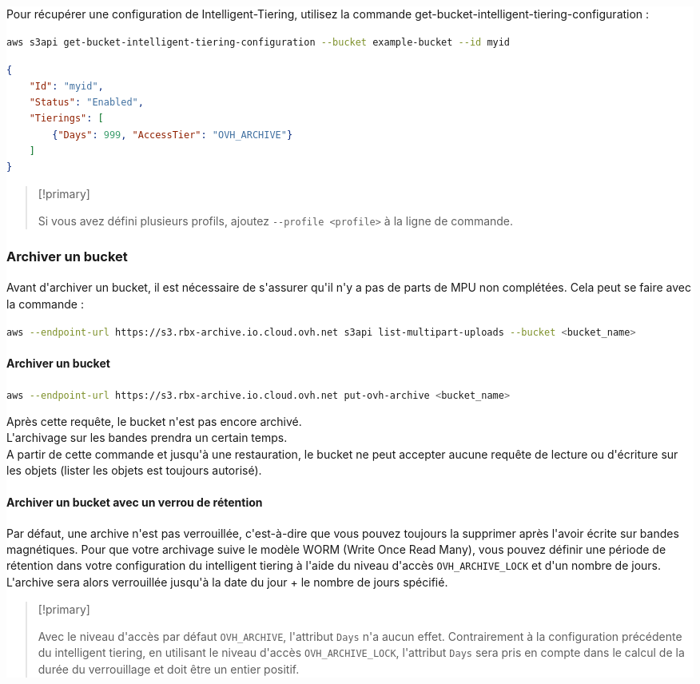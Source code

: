 Pour récupérer une configuration de Intelligent-Tiering, utilisez la commande get-bucket-intelligent-tiering-configuration :

```bash
aws s3api get-bucket-intelligent-tiering-configuration --bucket example-bucket --id myid
```

```json
{
    "Id": "myid",
    "Status": "Enabled",
    "Tierings": [
        {"Days": 999, "AccessTier": "OVH_ARCHIVE"}
    ]
}
```

> [!primary]
>
> Si vous avez défini plusieurs profils, ajoutez `--profile <profile>` à la ligne de commande.
>

### Archiver un bucket

Avant d'archiver un bucket, il est nécessaire de s'assurer qu'il n'y a pas de parts de MPU non complétées.
Cela peut se faire avec la commande :

```bash
aws --endpoint-url https://s3.rbx-archive.io.cloud.ovh.net s3api list-multipart-uploads --bucket <bucket_name>
```

#### Archiver un bucket

```bash
aws --endpoint-url https://s3.rbx-archive.io.cloud.ovh.net put-ovh-archive <bucket_name>
```

Après cette requête, le bucket n'est pas encore archivé.<br>
L'archivage sur les bandes prendra un certain temps.<br>
A partir de cette commande et jusqu'à une restauration, le bucket ne peut accepter aucune requête de lecture ou d'écriture sur les objets (lister les objets est toujours autorisé).

#### Archiver un bucket avec un verrou de rétention

Par défaut, une archive n'est pas verrouillée, c'est-à-dire que vous pouvez toujours la supprimer après l'avoir écrite sur bandes magnétiques. Pour que votre archivage suive le modèle WORM (Write Once Read Many), vous pouvez définir une période de rétention dans votre configuration du intelligent tiering à l'aide du niveau d'accès `OVH_ARCHIVE_LOCK` et d'un nombre de jours. L'archive sera alors verrouillée jusqu'à la date du jour + le nombre de jours spécifié.

> [!primary]
>
> Avec le niveau d'accès par défaut `OVH_ARCHIVE`, l'attribut `Days` n'a aucun effet.
> Contrairement à la configuration précédente du intelligent tiering, en utilisant le niveau d'accès `OVH_ARCHIVE_LOCK`, l'attribut `Days` sera pris en compte dans le calcul de la durée du verrouillage et doit être un entier positif.
>
